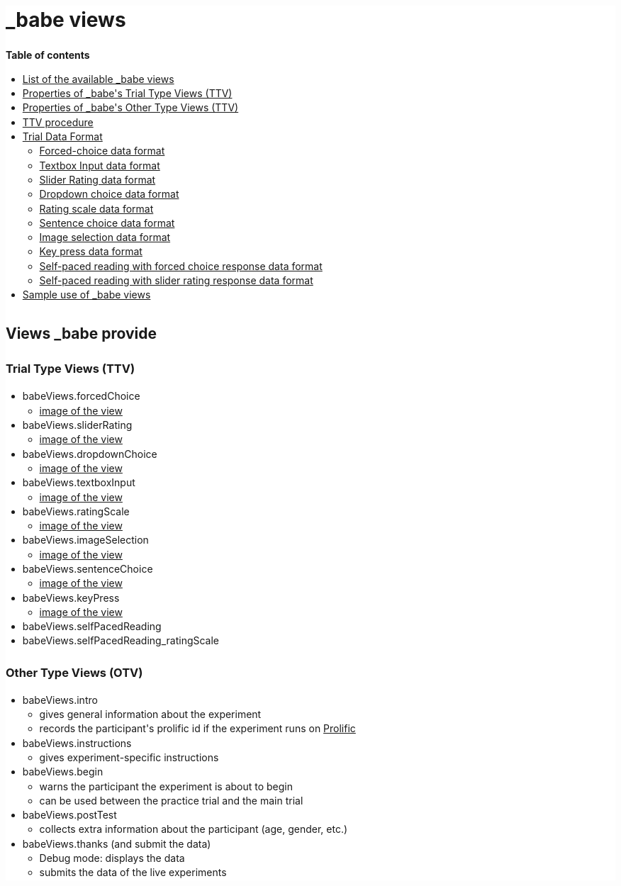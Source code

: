 # \_babe views

**Table of contents**

* [List of the available \_babe views](#views-_babe-provide)
* [Properties of \_babe's Trial Type Views (TTV)](#properties-of-ttv)
* [Properties of \_babe's Other Type Views (TTV)](#properties-of-otv)
* [TTV procedure](#ttv-procedure)
* [Trial Data Format](#ttv-data-format)
    * [Forced-choice data format](#forced-choice-task)
    * [Textbox Input data format](#textbox-input-task)
    * [Slider Rating data format](#slider-rating-task)
    * [Dropdown choice data format](#dropdown-choice-task)
    * [Rating scale data format](#rating-scale-task)
    * [Sentence choice data format](#sentence-choice-task)
    * [Image selection data format](#image-selection-task)
    * [Key press data format](#key-press-task)
    * [Self-paced reading with forced choice response data format](#self-paced-reading-with-forced-choice-response)
    * [Self-paced reading with slider rating response data format](#self-paced-reading-with-rating-scale-response)
* [Sample use of \_babe views](#sample-use-of-_babe-views)

## Views \_babe provide

### Trial Type Views (TTV)

* babeViews.forcedChoice
    * [image of the view](images/views_samples/view_fc.png)
* babeViews.sliderRating
    * [image of the view](images/views_samples/view_sr.png)
* babeViews.dropdownChoice
    * [image of the view](images/views_samples/view_dc.png)
* babeViews.textboxInput
    * [image of the view](images/views_samples/view_ti.png)
* babeViews.ratingScale
    * [image of the view](images/views_samples/view_rc.png)
* babeViews.imageSelection
    * [image of the view](images/views_samples/view_is.png)
* babeViews.sentenceChoice
    * [image of the view](images/views_samples/view_ss.png)
* babeViews.keyPress
    * [image of the view](images/views_samples/view_kp.png)
* babeViews.selfPacedReading
* babeViews.selfPacedReading_ratingScale

### Other Type Views (OTV)

* babeViews.intro
    * gives general information about the experiment
    * records the participant's prolific id if the experiment runs on [Prolific](prolific.ac)
* babeViews.instructions
    * gives experiment-specific instructions
* babeViews.begin
    * warns the participant the experiment is about to begin
    * can be used between the practice trial and the main trial
* babeViews.postTest
    * collects extra information about the participant (age, gender, etc.)
* babeViews.thanks (and submit the data)
    * Debug mode: displays the data
    * submits the data of the live experiments
